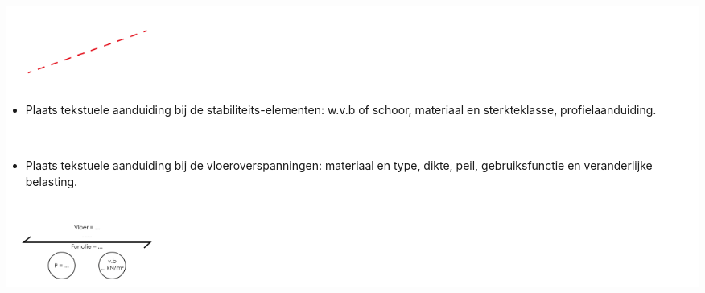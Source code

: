 <img src="Images/LijnsoortenVDM_Tekengebied13.png" alt="lijn" class="bg-primary" width="200px">

- Plaats tekstuele aanduiding bij de stabiliteits-elementen: w.v.b of schoor, materiaal en sterkteklasse, profielaanduiding.

<br>

- Plaats tekstuele aanduiding bij de vloeroverspanningen: materiaal en type, dikte, peil, gebruiksfunctie en veranderlijke belasting.

<img src="Images/LijnsoortenVDM_Tekengebied26.png" alt="lijn" class="bg-primary" width="200px">

